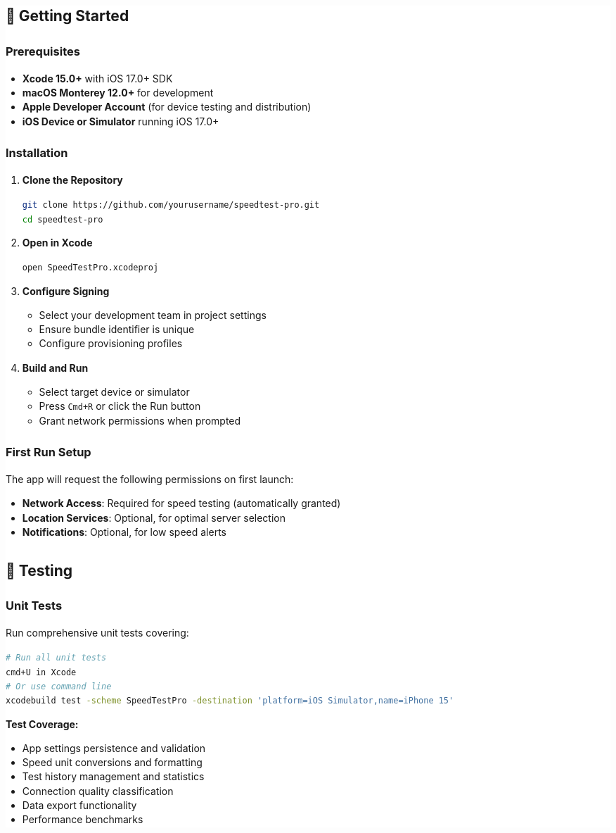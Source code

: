 ## 🚀 Getting Started

### Prerequisites
- **Xcode 15.0+** with iOS 17.0+ SDK
- **macOS Monterey 12.0+** for development
- **Apple Developer Account** (for device testing and distribution)
- **iOS Device or Simulator** running iOS 17.0+

### Installation

1. **Clone the Repository**
   ```bash
   git clone https://github.com/yourusername/speedtest-pro.git
   cd speedtest-pro
   ```

2. **Open in Xcode**
   ```bash
   open SpeedTestPro.xcodeproj
   ```

3. **Configure Signing**
   - Select your development team in project settings
   - Ensure bundle identifier is unique
   - Configure provisioning profiles

4. **Build and Run**
   - Select target device or simulator
   - Press `Cmd+R` or click the Run button
   - Grant network permissions when prompted

### First Run Setup

The app will request the following permissions on first launch:
- **Network Access**: Required for speed testing (automatically granted)
- **Location Services**: Optional, for optimal server selection
- **Notifications**: Optional, for low speed alerts

## 🧪 Testing

### Unit Tests
Run comprehensive unit tests covering:
```bash
# Run all unit tests
cmd+U in Xcode
# Or use command line
xcodebuild test -scheme SpeedTestPro -destination 'platform=iOS Simulator,name=iPhone 15'
```

**Test Coverage:**
- App settings persistence and validation
- Speed unit conversions and formatting
- Test history management and statistics
- Connection quality classification
- Data export functionality
- Performance benchmarks
